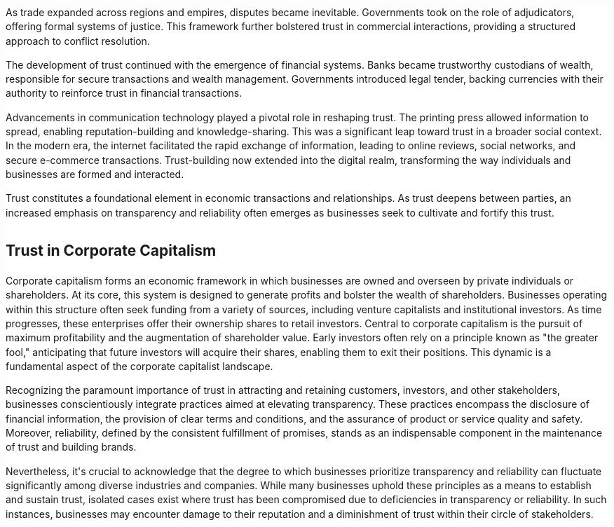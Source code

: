 As trade expanded across regions and empires, disputes became inevitable.
Governments took on the role of adjudicators, offering formal systems of
justice. This framework further bolstered trust in commercial interactions,
providing a structured approach to conflict resolution.

The development of trust continued with the emergence of financial systems.
Banks became trustworthy custodians of wealth, responsible for secure
transactions and wealth management. Governments introduced legal tender, backing
currencies with their authority to reinforce trust in financial transactions.

Advancements in communication technology played a pivotal role in reshaping
trust. The printing press allowed information to spread, enabling
reputation-building and knowledge-sharing. This was a significant leap toward
trust in a broader social context. In the modern era, the internet facilitated
the rapid exchange of information, leading to online reviews, social networks,
and secure e-commerce transactions. Trust-building now extended into the digital
realm, transforming the way individuals and businesses are formed and
interacted.

Trust constitutes a foundational element in economic transactions and
relationships. As trust deepens between parties, an increased emphasis on
transparency and reliability often emerges as businesses seek to cultivate and
fortify this trust.

## Trust in Corporate Capitalism

Corporate capitalism forms an economic framework in which businesses are owned
and overseen by private individuals or shareholders. At its core, this system is
designed to generate profits and bolster the wealth of shareholders. Businesses
operating within this structure often seek funding from a variety of sources,
including venture capitalists and institutional investors. As time progresses,
these enterprises offer their ownership shares to retail investors. Central to
corporate capitalism is the pursuit of maximum profitability and the
augmentation of shareholder value. Early investors often rely on a principle
known as "the greater fool," anticipating that future investors will acquire
their shares, enabling them to exit their positions. This dynamic is a
fundamental aspect of the corporate capitalist landscape.

Recognizing the paramount importance of trust in attracting and retaining
customers, investors, and other stakeholders, businesses conscientiously
integrate practices aimed at elevating transparency. These practices encompass
the disclosure of financial information, the provision of clear terms and
conditions, and the assurance of product or service quality and safety.
Moreover, reliability, defined by the consistent fulfillment of promises, stands
as an indispensable component in the maintenance of trust and building brands.

Nevertheless, it's crucial to acknowledge that the degree to which businesses
prioritize transparency and reliability can fluctuate significantly among
diverse industries and companies. While many businesses uphold these principles
as a means to establish and sustain trust, isolated cases exist where trust has
been compromised due to deficiencies in transparency or reliability. In such
instances, businesses may encounter damage to their reputation and a
diminishment of trust within their circle of stakeholders.
